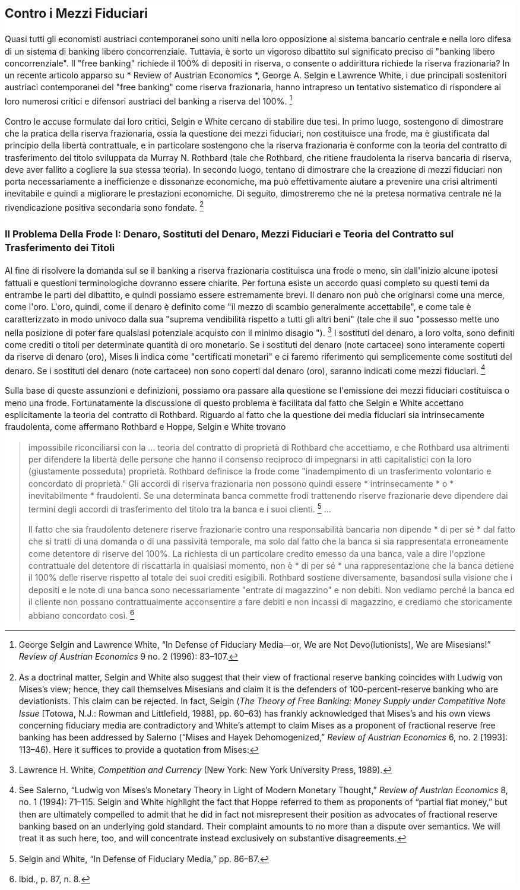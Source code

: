 ## Contro i Mezzi Fiduciari

Quasi tutti gli economisti austriaci contemporanei sono uniti nella loro opposizione al sistema bancario centrale e nella loro difesa di un sistema di banking libero concorrenziale. Tuttavia, è sorto un vigoroso dibattito sul significato preciso di "banking libero concorrenziale". Il "free banking" richiede il 100% di depositi in riserva, o consente o addirittura richiede la riserva frazionaria? In un recente articolo apparso su * Review of Austrian Economics *, George A. Selgin e Lawrence White, i due principali sostenitori austriaci contemporanei del "free banking" come riserva frazionaria, hanno intrapreso un tentativo sistematico di rispondere ai loro numerosi critici e difensori austriaci del banking a riserva del 100%. [^ 1]

Contro le accuse formulate dai loro critici, Selgin e White cercano di stabilire due tesi. In primo luogo, sostengono di dimostrare che la pratica della riserva frazionaria, ossia la questione dei mezzi fiduciari, non costituisce una frode, ma è giustificata dal principio della libertà contrattuale, e in particolare sostengono che la riserva frazionaria è conforme con la teoria del contratto di trasferimento del titolo sviluppata da Murray N. Rothbard (tale che Rothbard, che ritiene fraudolenta la riserva bancaria di riserva, deve aver fallito a cogliere la sua stessa teoria). In secondo luogo, tentano di dimostrare che la creazione di mezzi fiduciari non porta necessariamente a inefficienze e dissonanze economiche, ma può effettivamente aiutare a prevenire una crisi altrimenti inevitabile e quindi a migliorare le prestazioni economiche. Di seguito, dimostreremo che né la pretesa normativa centrale né la rivendicazione positiva secondaria sono fondate. [^ 2]

### Il Problema Della Frode I: Denaro, Sostituti del Denaro, Mezzi Fiduciari e Teoria del Contratto sul Trasferimento dei Titoli

Al fine di risolvere la domanda sul se il banking a riserva frazionaria costituisca una frode o meno, sin dall'inizio alcune ipotesi fattuali e questioni terminologiche dovranno essere chiarite. Per fortuna esiste un accordo quasi completo su questi temi da entrambe le parti del dibattito, e quindi possiamo essere estremamente brevi. Il denaro non può che originarsi come una merce, come l'oro. L'oro, quindi, come il denaro è definito come "il mezzo di scambio generalmente accettabile", e come tale è caratterizzato in modo univoco dalla sua "suprema vendibilità rispetto a tutti gli altri beni" (tale che il suo "possesso mette uno nella posizione di poter fare qualsiasi potenziale acquisto con il minimo disagio "). [^ 3] I sostituti del denaro, a loro volta, sono definiti come crediti o titoli per determinate quantità di oro monetario. Se i sostituti del denaro (note cartacee) sono interamente coperti da riserve di denaro (oro), Mises li indica come "certificati monetari" e ci faremo riferimento qui semplicemente come sostituti del denaro. Se i sostituti del denaro (note cartacee) non sono coperti dal denaro (oro), saranno indicati come mezzi fiduciari. [^ 4]

Sulla base di queste assunzioni e definizioni, possiamo ora passare alla questione se l'emissione dei mezzi fiduciari costituisca o meno una frode. Fortunatamente la discussione di questo problema è facilitata dal fatto che Selgin e White accettano esplicitamente la teoria del contratto di Rothbard. Riguardo al fatto che la questione dei media fiduciari sia intrinsecamente fraudolenta, come affermano Rothbard e Hoppe, Selgin e White trovano

> impossibile riconciliarsi con la ... teoria del contratto di proprietà di Rothbard che accettiamo, e che Rothbard usa altrimenti per difendere la libertà delle persone che hanno il consenso reciproco di impegnarsi in atti capitalistici con la loro (giustamente posseduta) proprietà. Rothbard definisce la frode come "inadempimento di un trasferimento volontario e concordato di proprietà." Gli accordi di riserva frazionaria non possono quindi essere * intrinsecamente * o * inevitabilmente * fraudolenti. Se una determinata banca commette frodi trattenendo riserve frazionarie deve dipendere dai termini degli accordi di trasferimento del titolo tra la banca e i suoi clienti. [^ 5] ...
>
> Il fatto che sia fraudolento detenere riserve frazionarie contro una responsabilità bancaria non dipende * di per sé * dal fatto che si tratti di una domanda o di una passività temporale, ma solo dal fatto che la banca si sia rappresentata erroneamente come detentore di riserve del 100%. La richiesta di un particolare credito emesso da una banca, vale a dire l'opzione contrattuale del detentore di riscattarla in qualsiasi momento, non è * di per sé * una rappresentazione che la banca detiene il 100% delle riserve rispetto al totale dei suoi crediti esigibili. Rothbard sostiene diversamente, basandosi sulla visione che i depositi e le note di una banca sono necessariamente "entrate di magazzino" e non debiti. Non vediamo perché la banca ed il cliente non possano contrattualmente acconsentire a fare debiti e non incassi di magazzino, e crediamo che storicamente abbiano concordato così. [^ 6]


[^1]: George Selgin and Lawrence White, “In Defense of Fiduciary Media—or, We are Not Devo(lutionists), We are Misesians!” *Review of Austrian Economics* 9 no. 2 (1996): 83–107.
[^2]: As a doctrinal matter, Selgin and White also suggest that their view of fractional reserve banking coincides with Ludwig von Mises’s view; hence, they call themselves Misesians and claim it is the defenders of 100-percent-reserve banking who are deviationists. This claim can be rejected. In fact, Selgin (*The Theory of Free Banking: Money Supply under Competitive Note Issue* [Totowa, N.J.: Rowman and Littlefield, 1988], pp. 60–63) has frankly acknowledged that Mises’s and his own views concerning fiduciary media are contradictory and White’s attempt to claim Mises as a proponent of fractional reserve free banking has been addressed by Salerno (“Mises and Hayek Dehomogenized,” *Review of Austrian Economics* 6, no. 2 [1993]: 113–46). Here it suffices to provide a quotation from Mises:
[^3]: Lawrence H. White, *Competition and Currency* (New York: New York University Press, 1989).
[^4]: See Salerno, “Ludwig von Mises’s Monetary Theory in Light of Modern Monetary Thought,” *Review of Austrian Economics* 8, no. 1 (1994): 71–115\. Selgin and White highlight the fact that Hoppe referred to them as proponents of “partial fiat money,” but then are ultimately compelled to admit that he did in fact not misrepresent their position as advocates of fractional reserve banking based on an underlying gold standard. Their complaint amounts to no more than a dispute over semantics. We will treat it as such here, too, and will concentrate instead exclusively on substantive disagreements.
[^5]: Selgin and White, “In Defense of Fiduciary Media,” pp. 86–87.
[^6]: Ibid., p. 87, n. 8.
[^7]: It is also “impossible that some time depositor and borrower are entitled to exclusive control over the same resources” (Hoppe, “How is Fiat Money Possible?”, p. 67).
[^8]: Even partners cannot simultaneously own the *same* thing. A and B can each own half of a household, or half the shares in it but they each own a *different* 50 percent. It is as logically impossible for them to own the same half as for two people to occupy the same space. Yes, A and B can both be in New York City at the same time, but only in different parts of it.
[^9]: Jesús Huerta de Soto (“A Critical Analysis of Central Banks,” p. 33) correctly likens the effect of fractional reserve banking to that of the so-called tragedy of the commons. Selgin and White (“In Defense of Fiduciary Media,” pp. 92–93, n. 12) object to de Soto’s analogy on the ground that the tragedy of the commons refers “to a particular sort of technological externality,” according to Selgin and White, involves “a physical or otherwise direct interference with someone’s consumption or production” and represents “interaction outside the market.” In contrast, write Selgin and White, the “externality from fiduciary media” is a harmless pecuniary “effect on someone’s wealth transmitted via the price system,” that is, through changes in the system of relative prices, and represents “an interdependence through the market.” Selgin and White err: an object and a title to an object are not the same thing.